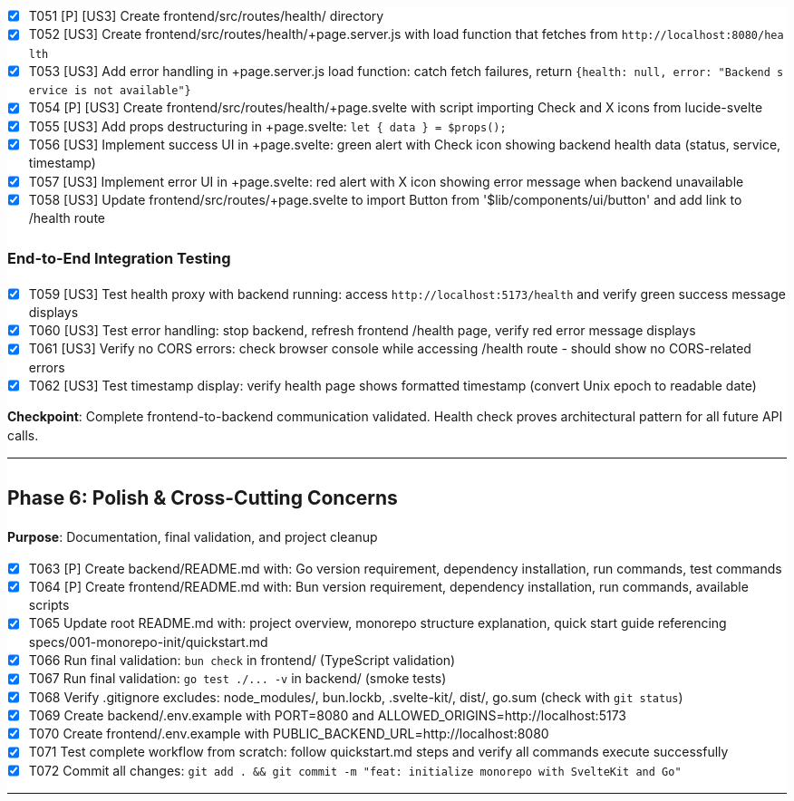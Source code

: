 - [x] T051 [P] [US3] Create frontend/src/routes/health/ directory
- [x] T052 [US3] Create frontend/src/routes/health/+page.server.js with load function that fetches from `http://localhost:8080/health`
- [x] T053 [US3] Add error handling in +page.server.js load function: catch fetch failures, return `{health: null, error: "Backend service is not available"}`
- [x] T054 [P] [US3] Create frontend/src/routes/health/+page.svelte with script importing Check and X icons from lucide-svelte
- [x] T055 [US3] Add props destructuring in +page.svelte: `let { data } = $props();`
- [x] T056 [US3] Implement success UI in +page.svelte: green alert with Check icon showing backend health data (status, service, timestamp)
- [x] T057 [US3] Implement error UI in +page.svelte: red alert with X icon showing error message when backend unavailable
- [x] T058 [US3] Update frontend/src/routes/+page.svelte to import Button from '$lib/components/ui/button' and add link to /health route

### End-to-End Integration Testing

- [x] T059 [US3] Test health proxy with backend running: access `http://localhost:5173/health` and verify green success message displays
- [x] T060 [US3] Test error handling: stop backend, refresh frontend /health page, verify red error message displays
- [x] T061 [US3] Verify no CORS errors: check browser console while accessing /health route - should show no CORS-related errors
- [x] T062 [US3] Test timestamp display: verify health page shows formatted timestamp (convert Unix epoch to readable date)

**Checkpoint**: Complete frontend-to-backend communication validated. Health check proves architectural pattern for all future API calls.

---

## Phase 6: Polish & Cross-Cutting Concerns

**Purpose**: Documentation, final validation, and project cleanup

- [x] T063 [P] Create backend/README.md with: Go version requirement, dependency installation, run commands, test commands
- [x] T064 [P] Create frontend/README.md with: Bun version requirement, dependency installation, run commands, available scripts
- [x] T065 Update root README.md with: project overview, monorepo structure explanation, quick start guide referencing specs/001-monorepo-init/quickstart.md
- [x] T066 Run final validation: `bun check` in frontend/ (TypeScript validation)
- [x] T067 Run final validation: `go test ./... -v` in backend/ (smoke tests)
- [x] T068 Verify .gitignore excludes: node_modules/, bun.lockb, .svelte-kit/, dist/, go.sum (check with `git status`)
- [x] T069 Create backend/.env.example with PORT=8080 and ALLOWED_ORIGINS=http://localhost:5173
- [x] T070 Create frontend/.env.example with PUBLIC_BACKEND_URL=http://localhost:8080
- [x] T071 Test complete workflow from scratch: follow quickstart.md steps and verify all commands execute successfully
- [x] T072 Commit all changes: `git add . && git commit -m "feat: initialize monorepo with SvelteKit and Go"`

---
